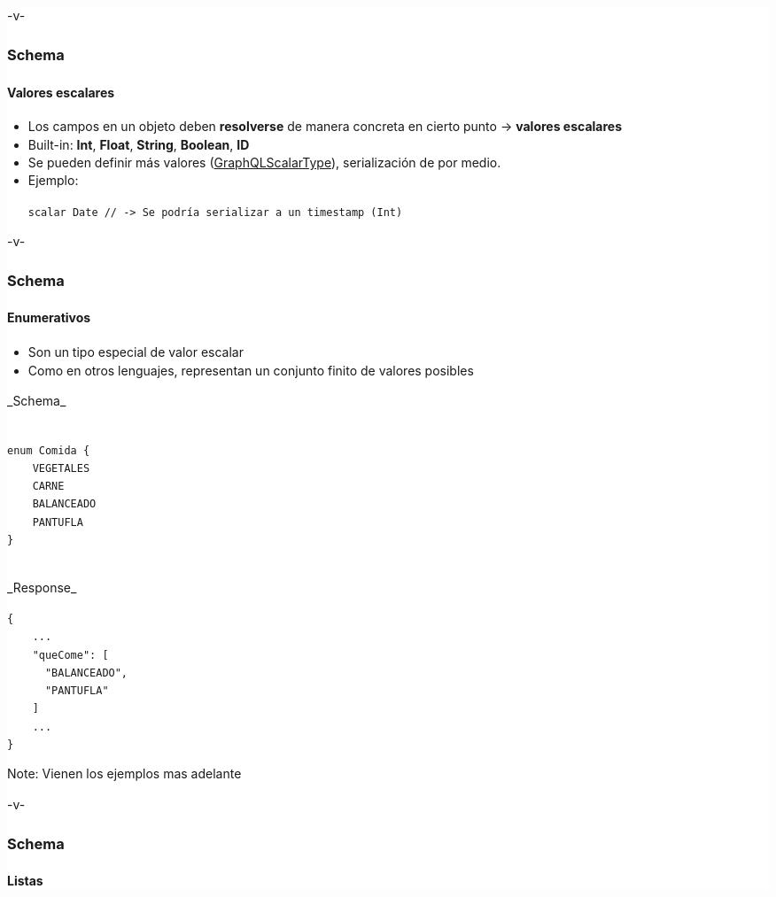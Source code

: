 -v-

### Schema
#### __Valores escalares__

* Los campos en un objeto deben __resolverse__ de manera concreta en cierto punto -> __valores escalares__
* Built-in: __Int__, __Float__, __String__, __Boolean__, __ID__
* Se pueden definir más valores ([GraphQLScalarType]), serialización de por medio.
* Ejemplo:
  <pre><code>scalar Date // -> Se podría serializar a un timestamp (Int)</code></pre>

[GraphQLScalarType]: http://graphql.org/graphql-js/type/#graphqlscalartype

-v-

### Schema
#### __Enumerativos__

* Son un tipo especial de valor escalar
* Como en otros lenguajes, representan un conjunto finito de valores posibles

<div class="grid-2">
  <div class="col">
  _Schema_
<pre><code>
enum Comida {
    VEGETALES
    CARNE
    BALANCEADO
    PANTUFLA
}

</code></pre>
  </div>
  <div class="col">
  _Response_
<pre><code>{
    ...
    "queCome": [
      "BALANCEADO",
      "PANTUFLA"
    ]
    ...
}
</code></pre>
  </div>
</div>

Note: Vienen los ejemplos mas adelante

-v-

### Schema
#### __Listas__


[GraphQLObjectType]: http://graphql.org/graphql-js/type/#graphqlobjecttype